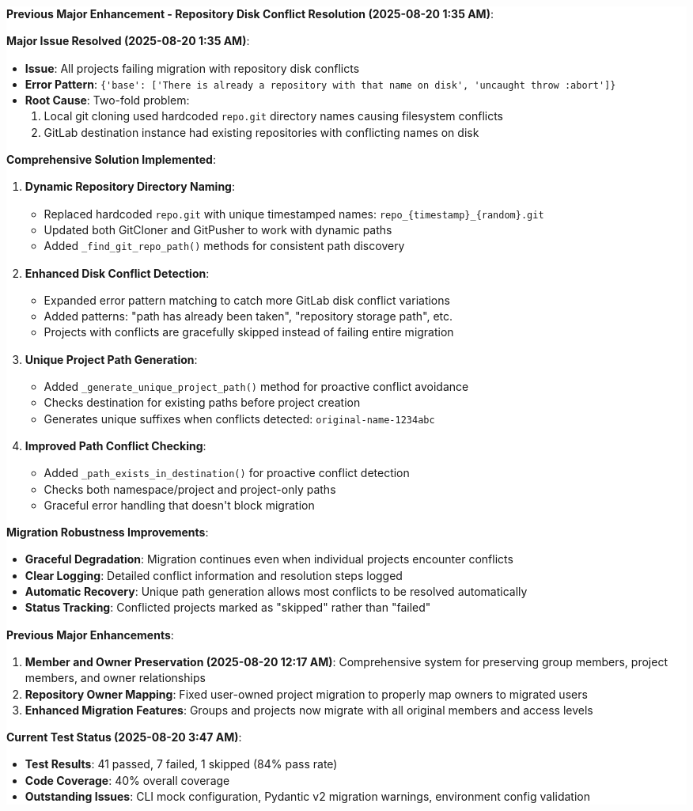 **Previous Major Enhancement - Repository Disk Conflict Resolution (2025-08-20 1:35 AM)**:

**Major Issue Resolved (2025-08-20 1:35 AM)**:

- **Issue**: All projects failing migration with repository disk conflicts
- **Error Pattern**: `{'base': ['There is already a repository with that name on disk', 'uncaught throw :abort']}`
- **Root Cause**: Two-fold problem:
  1. Local git cloning used hardcoded `repo.git` directory names causing filesystem conflicts
  2. GitLab destination instance had existing repositories with conflicting names on disk

**Comprehensive Solution Implemented**:

1. **Dynamic Repository Directory Naming**:

   - Replaced hardcoded `repo.git` with unique timestamped names: `repo_{timestamp}_{random}.git`
   - Updated both GitCloner and GitPusher to work with dynamic paths
   - Added `_find_git_repo_path()` methods for consistent path discovery

2. **Enhanced Disk Conflict Detection**:

   - Expanded error pattern matching to catch more GitLab disk conflict variations
   - Added patterns: "path has already been taken", "repository storage path", etc.
   - Projects with conflicts are gracefully skipped instead of failing entire migration

3. **Unique Project Path Generation**:

   - Added `_generate_unique_project_path()` method for proactive conflict avoidance
   - Checks destination for existing paths before project creation
   - Generates unique suffixes when conflicts detected: `original-name-1234abc`

4. **Improved Path Conflict Checking**:
   - Added `_path_exists_in_destination()` for proactive conflict detection
   - Checks both namespace/project and project-only paths
   - Graceful error handling that doesn't block migration

**Migration Robustness Improvements**:

- **Graceful Degradation**: Migration continues even when individual projects encounter conflicts
- **Clear Logging**: Detailed conflict information and resolution steps logged
- **Automatic Recovery**: Unique path generation allows most conflicts to be resolved automatically
- **Status Tracking**: Conflicted projects marked as "skipped" rather than "failed"

**Previous Major Enhancements**:

1. **Member and Owner Preservation (2025-08-20 12:17 AM)**: Comprehensive system for preserving group members, project members, and owner relationships
2. **Repository Owner Mapping**: Fixed user-owned project migration to properly map owners to migrated users
3. **Enhanced Migration Features**: Groups and projects now migrate with all original members and access levels

**Current Test Status (2025-08-20 3:47 AM)**:

- **Test Results**: 41 passed, 7 failed, 1 skipped (84% pass rate)
- **Code Coverage**: 40% overall coverage
- **Outstanding Issues**: CLI mock configuration, Pydantic v2 migration warnings, environment config validation
